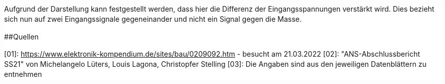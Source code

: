 
Aufgrund der Darstellung kann festgestellt werden, dass hier die Differenz der Eingangsspannungen verstärkt wird. Dies bezieht sich nun auf zwei Eingangssignale gegeneinander und nicht ein Signal gegen die Masse.

##Quellen

[01]: https://www.elektronik-kompendium.de/sites/bau/0209092.htm - besucht am 21.03.2022
[02]: "ANS-Abschlussbericht SS21" von Michelangelo Lüters, Louis Lagona, Christopfer Stelling
[03]: Die Angaben sind aus den jeweiligen Datenblättern zu entnehmen
